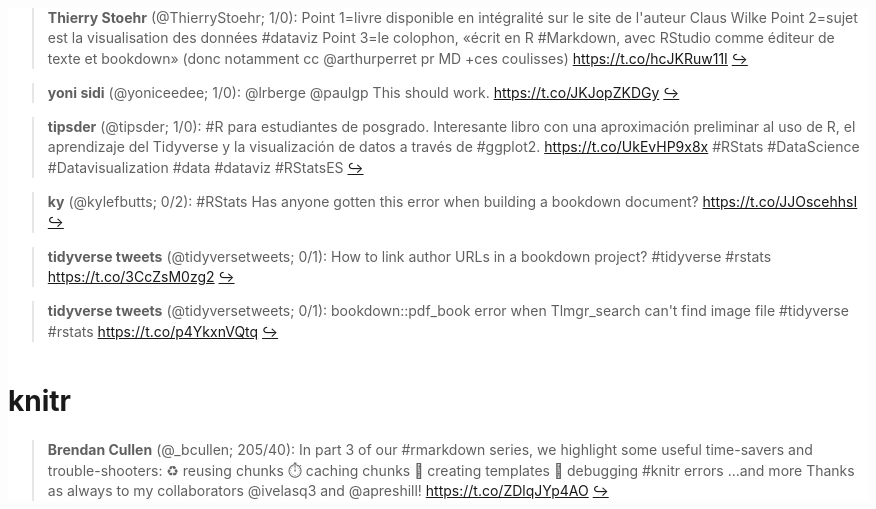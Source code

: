 

> **Thierry Stoehr** (@ThierryStoehr; 1/0): Point 1=livre disponible en intégralité sur le site de l'auteur Claus Wilke
> Point 2=sujet est la visualisation des données #dataviz 
> Point 3=le colophon, «écrit en R #Markdown, avec RStudio comme éditeur de texte et bookdown» (donc notamment cc @arthurperret pr MD +ces coulisses) https://t.co/hcJKRuw11I  [&#8618;](https://twitter.com/ThierryStoehr/status/1526913886418620418)




> **yoni sidi** (@yoniceedee; 1/0): @lrberge @paulgp This should work. https://t.co/JKJopZKDGy  [&#8618;](https://twitter.com/yoniceedee/status/1526878586048749569)




> **tipsder** (@tipsder; 1/0): #R para estudiantes de posgrado.
> Interesante libro con una aproximación preliminar al uso de R, el aprendizaje del Tidyverse y la visualización de datos a través de #ggplot2.
> https://t.co/UkEvHP9x8x
> #RStats 
> #DataScience 
> #Datavisualization 
> #data 
> #dataviz
> #RStatsES  [&#8618;](https://twitter.com/tipsder/status/1526588835924164611)




> **ky** (@kylefbutts; 0/2): #RStats Has anyone gotten this error when building a bookdown document? https://t.co/JJOscehhsI  [&#8618;](https://twitter.com/kylefbutts/status/1527721496205856768)




> **tidyverse tweets** (@tidyversetweets; 0/1): How to link author URLs in a bookdown project? #tidyverse #rstats https://t.co/3CcZsM0zg2  [&#8618;](https://twitter.com/tidyversetweets/status/1528294607213064192)




> **tidyverse tweets** (@tidyversetweets; 0/1): bookdown::pdf_book error when Tlmgr_search can't find image file #tidyverse #rstats https://t.co/p4YkxnVQtq  [&#8618;](https://twitter.com/tidyversetweets/status/1527733364345675776)




# knitr

> **Brendan Cullen** (@_bcullen; 205/40): In part 3 of our #rmarkdown series, we highlight some useful time-savers and trouble-shooters:
> ♻️ reusing chunks
> ⏱️ caching chunks
> 📇 creating templates
> 🐛 debugging #knitr errors
> ...and more
> Thanks as always to my collaborators @ivelasq3 and @apreshill!
> https://t.co/ZDlqJYp4AO  [&#8618;](https://twitter.com/_bcullen/status/1526979869774475264)
